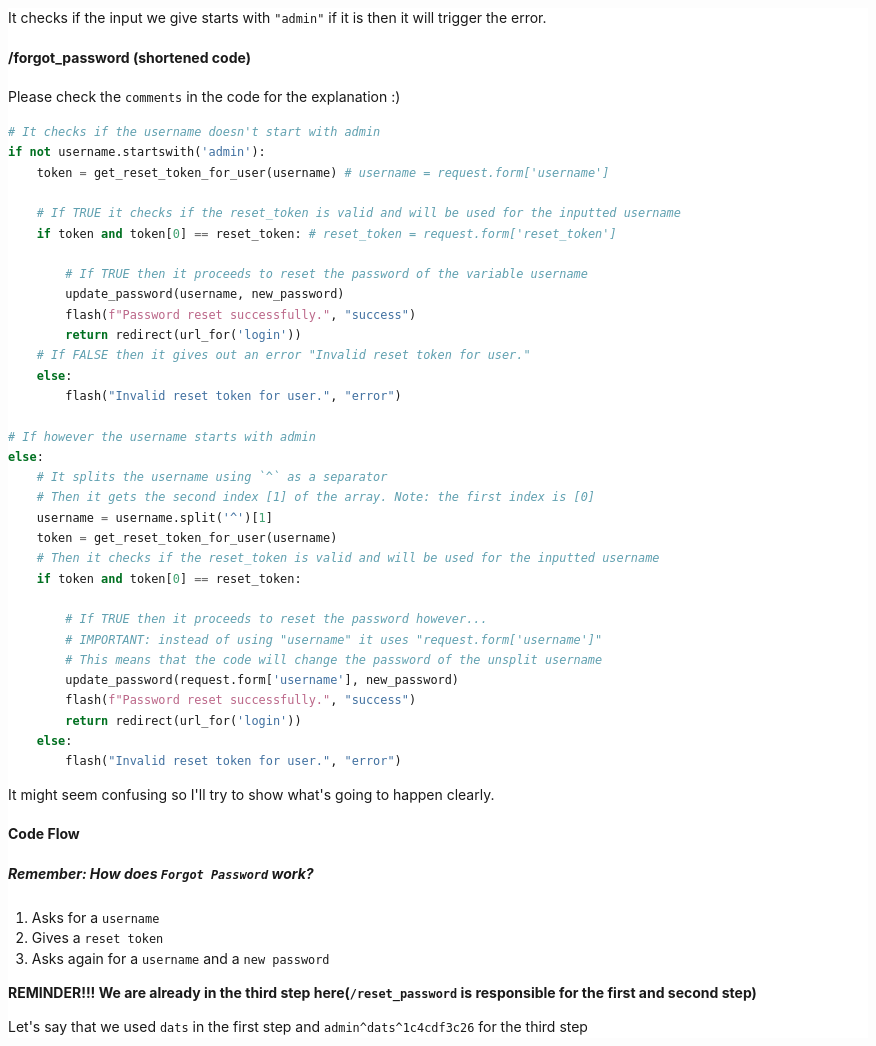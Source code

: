 It checks if the input we give starts with `"admin"` if it is then it will trigger the error.

#### /forgot_password (shortened code)

Please check the `comments` in the code for the explanation :)

```python
# It checks if the username doesn't start with admin
if not username.startswith('admin'):
    token = get_reset_token_for_user(username) # username = request.form['username']

    # If TRUE it checks if the reset_token is valid and will be used for the inputted username
    if token and token[0] == reset_token: # reset_token = request.form['reset_token']

        # If TRUE then it proceeds to reset the password of the variable username
        update_password(username, new_password)
        flash(f"Password reset successfully.", "success")
        return redirect(url_for('login'))
    # If FALSE then it gives out an error "Invalid reset token for user."
    else:
        flash("Invalid reset token for user.", "error")

# If however the username starts with admin
else:
    # It splits the username using `^` as a separator
    # Then it gets the second index [1] of the array. Note: the first index is [0]
    username = username.split('^')[1]
    token = get_reset_token_for_user(username)
    # Then it checks if the reset_token is valid and will be used for the inputted username
    if token and token[0] == reset_token:

        # If TRUE then it proceeds to reset the password however...
        # IMPORTANT: instead of using "username" it uses "request.form['username']"
        # This means that the code will change the password of the unsplit username
        update_password(request.form['username'], new_password)
        flash(f"Password reset successfully.", "success")
        return redirect(url_for('login'))
    else:
        flash("Invalid reset token for user.", "error")
```

It might seem confusing so I'll try to show what's going to happen clearly.

#### Code Flow

##### Remember: How does `Forgot Password` work?
1.  Asks for a `username`
2. Gives a `reset token`
3. Asks again for a `username` and a `new password`

**REMINDER!!! We are already in the third step here(`/reset_password` is responsible for the first and second step)**

Let's say that we used `dats` in the first step and `admin^dats^1c4cdf3c26` for the third step
